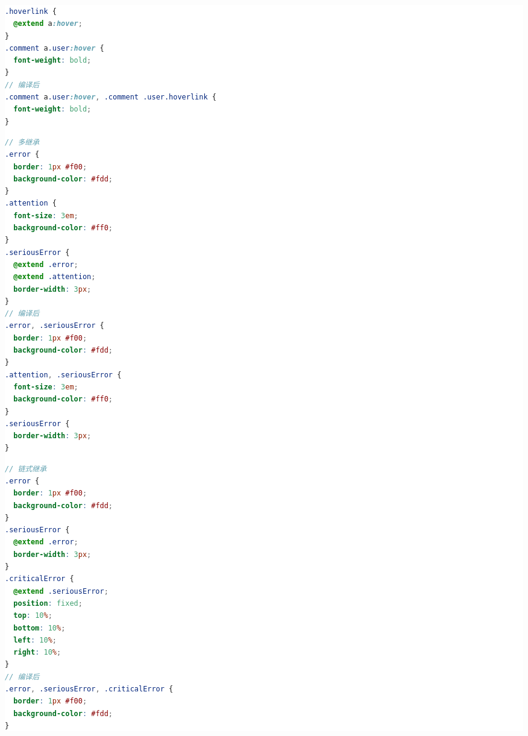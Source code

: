 ```scss
.hoverlink {
  @extend a:hover;
}
.comment a.user:hover {
  font-weight: bold;
}
// 编译后
.comment a.user:hover, .comment .user.hoverlink {
  font-weight: bold;
}
```

```scss
// 多继承
.error {
  border: 1px #f00;
  background-color: #fdd;
}
.attention {
  font-size: 3em;
  background-color: #ff0;
}
.seriousError {
  @extend .error;
  @extend .attention;
  border-width: 3px;
}
// 编译后
.error, .seriousError {
  border: 1px #f00;
  background-color: #fdd;
}
.attention, .seriousError {
  font-size: 3em;
  background-color: #ff0;
}
.seriousError {
  border-width: 3px;
}
```

```scss
// 链式继承
.error {
  border: 1px #f00;
  background-color: #fdd;
}
.seriousError {
  @extend .error;
  border-width: 3px;
}
.criticalError {
  @extend .seriousError;
  position: fixed;
  top: 10%;
  bottom: 10%;
  left: 10%;
  right: 10%;
}
// 编译后
.error, .seriousError, .criticalError {
  border: 1px #f00;
  background-color: #fdd;
}
```
